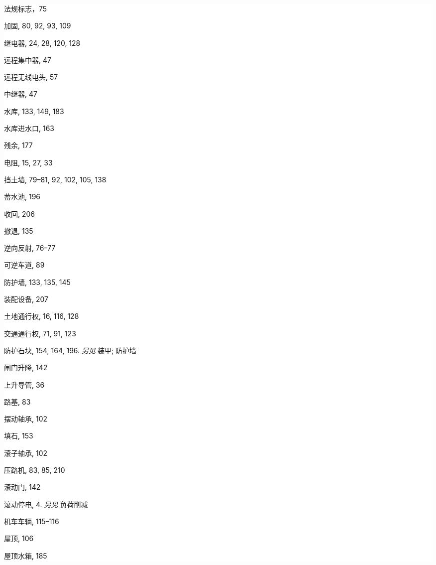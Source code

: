 法规标志，75

加固, 80, 92, 93, 109

继电器, 24, 28, 120, 128

远程集中器, 47

远程无线电头, 57

中继器, 47

水库, 133, 149, 183

水库进水口, 163

残余, 177

电阻, 15, 27, 33

挡土墙, 79–81, 92, 102, 105, 138

蓄水池, 196

收回, 206

撤退, 135

逆向反射, 76–77

可逆车道, 89

防护墙, 133, 135, 145

装配设备, 207

土地通行权, 16, 116, 128

交通通行权, 71, 91, 123

防护石块, 154, 164, 196. *另见* 装甲; 防护墙

闸门升降, 142

上升导管, 36

路基, 83

摆动轴承, 102

填石, 153

滚子轴承, 102

压路机, 83, 85, 210

滚动门, 142

滚动停电, 4. *另见* 负荷削减

机车车辆, 115–116

屋顶, 106

屋顶水箱, 185
